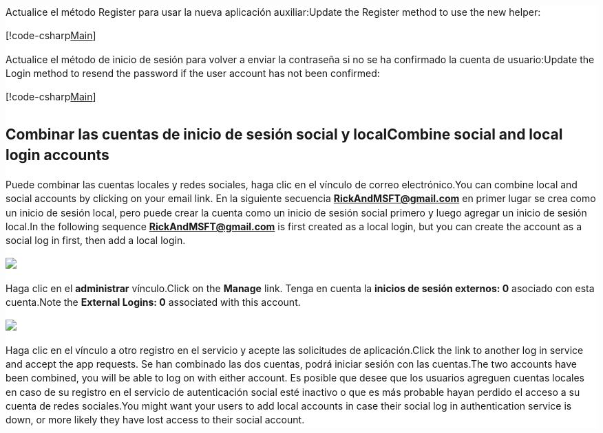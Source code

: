 <span data-ttu-id="21688-181">Actualice el método Register para usar la nueva aplicación auxiliar:</span><span class="sxs-lookup"><span data-stu-id="21688-181">Update the Register method to use the new helper:</span></span>

[!code-csharp[Main](create-an-aspnet-mvc-5-web-app-with-email-confirmation-and-password-reset/samples/sample15.cs?highlight=17)]

<span data-ttu-id="21688-182">Actualice el método de inicio de sesión para volver a enviar la contraseña si no se ha confirmado la cuenta de usuario:</span><span class="sxs-lookup"><span data-stu-id="21688-182">Update the Login method to resend the password if the user account has not been confirmed:</span></span>

[!code-csharp[Main](create-an-aspnet-mvc-5-web-app-with-email-confirmation-and-password-reset/samples/sample16.cs?highlight=20)]

<a id="combine"></a>
## <a name="combine-social-and-local-login-accounts"></a><span data-ttu-id="21688-183">Combinar las cuentas de inicio de sesión social y local</span><span class="sxs-lookup"><span data-stu-id="21688-183">Combine social and local login accounts</span></span>

<span data-ttu-id="21688-184">Puede combinar las cuentas locales y redes sociales, haga clic en el vínculo de correo electrónico.</span><span class="sxs-lookup"><span data-stu-id="21688-184">You can combine local and social accounts by clicking on your email link.</span></span> <span data-ttu-id="21688-185">En la siguiente secuencia **RickAndMSFT@gmail.com** en primer lugar se crea como un inicio de sesión local, pero puede crear la cuenta como un inicio de sesión social primero y luego agregar un inicio de sesión local.</span><span class="sxs-lookup"><span data-stu-id="21688-185">In the following sequence **RickAndMSFT@gmail.com** is first created as a local login, but you can create the account as a social log in first, then add a local login.</span></span>

![](create-an-aspnet-mvc-5-web-app-with-email-confirmation-and-password-reset/_static/image5.png)

<span data-ttu-id="21688-186">Haga clic en el **administrar** vínculo.</span><span class="sxs-lookup"><span data-stu-id="21688-186">Click on the **Manage** link.</span></span> <span data-ttu-id="21688-187">Tenga en cuenta la **inicios de sesión externos: 0** asociado con esta cuenta.</span><span class="sxs-lookup"><span data-stu-id="21688-187">Note the **External Logins: 0** associated with this account.</span></span>

![](create-an-aspnet-mvc-5-web-app-with-email-confirmation-and-password-reset/_static/image6.png)

<span data-ttu-id="21688-188">Haga clic en el vínculo a otro registro en el servicio y acepte las solicitudes de aplicación.</span><span class="sxs-lookup"><span data-stu-id="21688-188">Click the link to another log in service and accept the app requests.</span></span> <span data-ttu-id="21688-189">Se han combinado las dos cuentas, podrá iniciar sesión con las cuentas.</span><span class="sxs-lookup"><span data-stu-id="21688-189">The two accounts have been combined, you will be able to log on with either account.</span></span> <span data-ttu-id="21688-190">Es posible que desee que los usuarios agreguen cuentas locales en caso de su registro en el servicio de autenticación social esté inactivo o que es más probable hayan perdido el acceso a su cuenta de redes sociales.</span><span class="sxs-lookup"><span data-stu-id="21688-190">You might want your users to add local accounts in case their social log in authentication service is down, or more likely they have lost access to their social account.</span></span>
